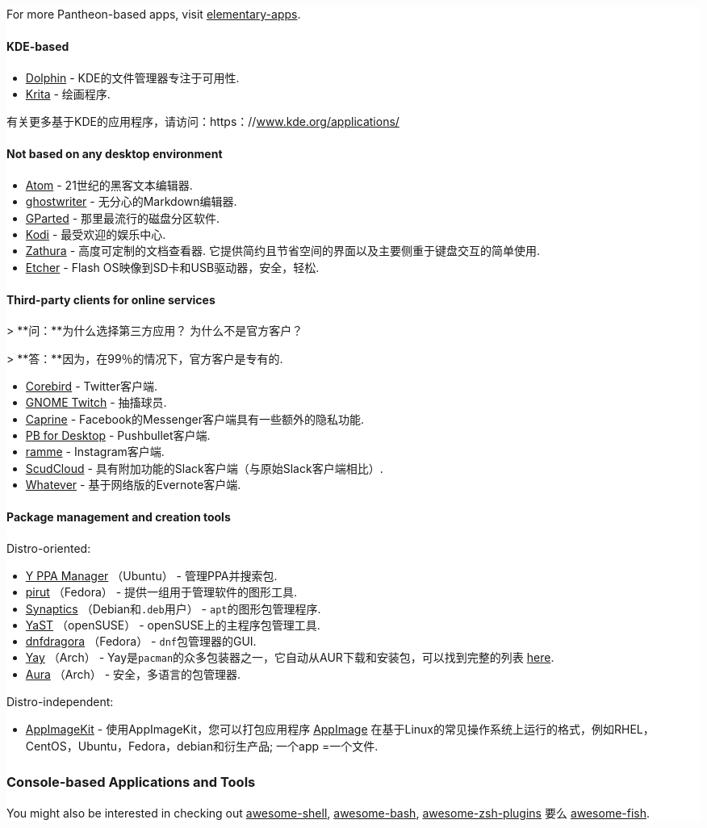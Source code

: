For more Pantheon-based apps, visit [elementary-apps](https://quassy.github.io/elementary-apps/).

#### KDE-based

* [Dolphin](https://userbase.kde.org/Dolphin) -  KDE的文件管理器专注于可用性.
* [Krita](https://krita.org/en/) - 绘画程序.

有关更多基于KDE的应用程序，请访问：https：//www.kde.org/applications/

#### Not based on any desktop environment

* [Atom](https://atom.io) -  21世纪的黑客文本编辑器.
* [ghostwriter](http://wereturtle.github.io/ghostwriter/) - 无分心的Markdown编辑器.
* [GParted](https://gparted.sourceforge.io/) - 那里最流行的磁盘分区软件.
* [Kodi](https://kodi.tv/) - 最受欢迎的娱乐中心.
* [Zathura](https://pwmt.org/projects/zathura/)   - 高度可定制的文档查看器.  它提供简约且节省空间的界面以及主要侧重于键盘交互的简单使用.
* [Etcher](https://www.balena.io/etcher/) -  Flash OS映像到SD卡和USB驱动器，安全，轻松. 

#### Third-party clients for online services

 &gt; **问：**为什么选择第三方应用？  为什么不是官方客户？
>
&gt; **答：**因为，在99％的情况下，官方客户是专有的.

* [Corebird](http://corebird.baedert.org/) -  Twitter客户端.
* [GNOME Twitch](http://gnome-twitch.vinszent.com/) - 抽搐球员.
* [Caprine](https://github.com/sindresorhus/caprine/) -  Facebook的Messenger客户端具有一些额外的隐私功能.
* [PB for Desktop](https://github.com/sidneys/pb-for-desktop) -  Pushbullet客户端.
* [ramme](https://github.com/terkelg/ramme) -  Instagram客户端.
* [ScudCloud](https://github.com/raelgc/scudcloud/) - 具有附加功能的Slack客户端（与原始Slack客户端相比）.
* [Whatever](https://github.com/CellarD0-0r/whatever) - 基于网络版的Evernote客户端.

#### Package management and creation tools

Distro-oriented:

* [Y PPA Manager](https://launchpad.net/y-ppa-manager) （Ubuntu） - 管理PPA并搜索包.
* [pirut](http://fedoraproject.org/wiki/Tools/pirut) （Fedora） - 提供一组用于管理软件的图形工具.
* [Synaptics](http://www.nongnu.org/synaptic/) （Debian和`.deb`用户） - `apt`的图形包管理程序.
* [YaST](https://en.opensuse.org/YaST_Software_Management) （openSUSE） -  openSUSE上的主程序包管理工具.
* [dnfdragora](https://github.com/manatools/dnfdragora) （Fedora） - `dnf`包管理器的GUI.
* [Yay](https://github.com/Jguer/yay) （Arch） -  Yay是`pacman`的众多包装器之一，它自动从AUR下载和安装包，可以找到完整的列表 [here](https://wiki.archlinux.org/index.php/AUR_helpers).
* [Aura](https://github.com/aurapm/aura) （Arch） - 安全，多语言的包管理器.

Distro-independent:

* [AppImageKit](https://github.com/probonopd/AppImageKit) - 使用AppImageKit，您可以打包应用程序 [AppImage](http://appimage.org/)  在基于Linux的常见操作系统上运行的格式，例如RHEL，CentOS，Ubuntu，Fedora，debian和衍生产品;  一个app =一个文件.

### Console-based Applications and Tools

You might also be interested in checking out [awesome-shell](https://github.com/alebcay/awesome-shell), [awesome-bash](https://github.com/awesome-lists/awesome-bash), [awesome-zsh-plugins](https://github.com/unix要么n/awesome-zsh-plugins) 要么 [awesome-fish](https://github.com/jbucaran/awesome-fish).
